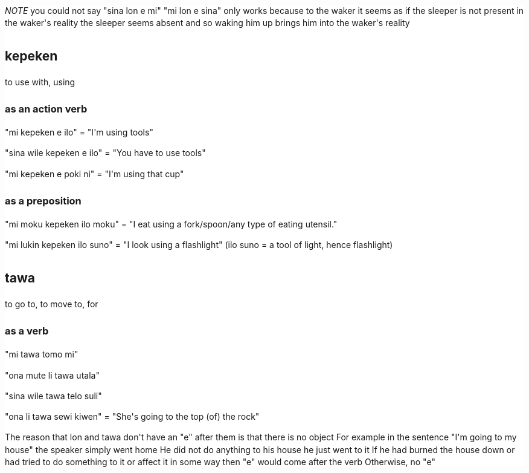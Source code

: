 *NOTE*
you could not say "sina lon e mi"
"mi lon e sina" only works because
to the waker
it seems as if the sleeper is not present
in the waker's reality
the sleeper seems absent
and so waking him up brings him into
the waker's reality

## kepeken

to use
with, using

### as an action verb

"mi kepeken e ilo"
=  "I'm using tools"

"sina wile kepeken e ilo"
= "You have to use tools"

"mi kepeken e poki ni"
= "I'm using that cup"

### as a preposition

"mi moku kepeken ilo moku"
= "I eat using a fork/spoon/any type of eating utensil."

"mi lukin kepeken ilo suno"
= "I look using a flashlight"
(ilo suno = a tool of light, hence flashlight)

## tawa

to go to, to move
to, for

### as a verb

"mi tawa tomo mi"

"ona mute li tawa utala"

"sina wile tawa telo suli"

"ona li tawa sewi kiwen"
= "She's going to the top (of) the rock"

The reason that lon and tawa don't have an "e" after them is that
there is no object
For example
in the sentence "I'm going to my house"
the speaker simply went home
He did not do anything to his house
he just went to it
If he had burned the house down
or had tried to do something to it
or affect it in some way
then "e" would come after the verb
Otherwise, no "e"
